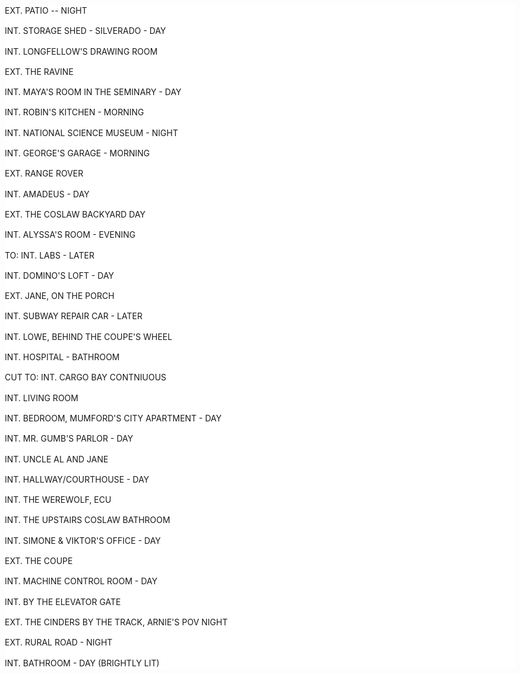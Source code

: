 EXT. PATIO -- NIGHT

INT. STORAGE SHED - SILVERADO - DAY

INT. LONGFELLOW'S DRAWING ROOM

EXT. THE RAVINE

INT. MAYA'S ROOM IN THE SEMINARY - DAY

INT. ROBIN'S KITCHEN - MORNING

INT. NATIONAL SCIENCE MUSEUM - NIGHT

INT. GEORGE'S GARAGE - MORNING

EXT. RANGE ROVER

INT. AMADEUS - DAY

EXT. THE COSLAW BACKYARD  DAY

INT. ALYSSA'S ROOM - EVENING

TO: INT. LABS - LATER

INT. DOMINO'S LOFT - DAY

EXT. JANE, ON THE PORCH

INT. SUBWAY REPAIR CAR - LATER

INT. LOWE, BEHIND THE COUPE'S WHEEL

INT. HOSPITAL - BATHROOM

CUT TO: INT. CARGO BAY     CONTNIUOUS

INT. LIVING ROOM

INT. BEDROOM, MUMFORD'S CITY APARTMENT - DAY

INT. MR. GUMB'S PARLOR - DAY

INT. UNCLE AL AND JANE

INT. HALLWAY/COURTHOUSE - DAY

INT. THE WEREWOLF, ECU

INT. THE UPSTAIRS COSLAW BATHROOM

INT. SIMONE & VIKTOR'S OFFICE - DAY

EXT. THE COUPE

INT. MACHINE CONTROL ROOM - DAY

INT. BY THE ELEVATOR GATE

EXT. THE CINDERS BY THE TRACK, ARNIE'S POV  NIGHT

EXT. RURAL ROAD - NIGHT

INT. BATHROOM - DAY (BRIGHTLY LIT)
